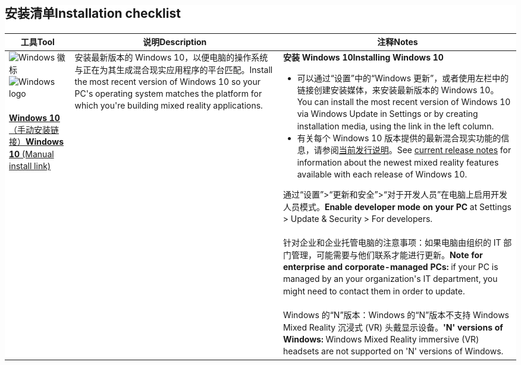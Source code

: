 ## <a name="installation-checklist"></a><span data-ttu-id="e5f55-114">安装清单</span><span class="sxs-lookup"><span data-stu-id="e5f55-114">Installation checklist</span></span>


| <span data-ttu-id="e5f55-115">工具</span><span class="sxs-lookup"><span data-stu-id="e5f55-115">Tool</span></span> | <span data-ttu-id="e5f55-116">说明</span><span class="sxs-lookup"><span data-stu-id="e5f55-116">Description</span></span> | <span data-ttu-id="e5f55-117">注释</span><span class="sxs-lookup"><span data-stu-id="e5f55-117">Notes</span></span> |
|---------|---------|---------|
| <span data-ttu-id="e5f55-118">![Windows 徽标](images/Windows10_logo.png)</span><span class="sxs-lookup"><span data-stu-id="e5f55-118">![Windows logo](images/Windows10_logo.png)</span></span><br><br><span data-ttu-id="e5f55-119"><a href="https://www.microsoft.com/software-download/windows10" target="_blank">**Windows 10**（手动安装链接）</a></span><span class="sxs-lookup"><span data-stu-id="e5f55-119"><a href="https://www.microsoft.com/software-download/windows10" target="_blank">**Windows 10** (Manual install link)</a></span></span> | <span data-ttu-id="e5f55-120">安装最新版本的 Windows 10，以便电脑的操作系统与正在为其生成混合现实应用程序的平台匹配。</span><span class="sxs-lookup"><span data-stu-id="e5f55-120">Install the most recent version of Windows 10 so your PC's operating system matches the platform for which you're building mixed reality applications.</span></span> | <span data-ttu-id="e5f55-121">**安装 Windows 10**</span><span class="sxs-lookup"><span data-stu-id="e5f55-121">**Installing Windows 10**</span></span> <br> <ul><li><span data-ttu-id="e5f55-122">可以通过“设置”中的“Windows 更新”，或者使用左栏中的链接创建安装媒体，来安装最新版本的 Windows 10。</span><span class="sxs-lookup"><span data-stu-id="e5f55-122">You can install the most recent version of Windows 10 via Windows Update in Settings or by creating installation media, using the link in the left column.</span></span><li><span data-ttu-id="e5f55-123">有关每个 Windows 10 版本提供的最新混合现实功能的信息，请参阅[当前发行说明](release-notes-october-2018.md)。</span><span class="sxs-lookup"><span data-stu-id="e5f55-123">See [current release notes](release-notes-october-2018.md) for information about the newest mixed reality features available with each release of Windows 10.</span></span></ul> <span data-ttu-id="e5f55-124">通过“设置”>“更新和安全”>“对于开发人员”在电脑上启用开发人员模式。</span><span class="sxs-lookup"><span data-stu-id="e5f55-124">**Enable developer mode on your PC** at Settings > Update & Security > For developers.</span></span> <br><br> <span data-ttu-id="e5f55-125">针对企业和企业托管电脑的注意事项：如果电脑由组织的 IT 部门管理，可能需要与他们联系才能进行更新。</span><span class="sxs-lookup"><span data-stu-id="e5f55-125">**Note for enterprise and corporate-managed PCs:** if your PC is managed by an your organization's IT department, you might need to contact them in order to update.</span></span> <br><br> <span data-ttu-id="e5f55-126">Windows 的“N”版本：Windows 的“N”版本不支持 Windows Mixed Reality 沉浸式 (VR) 头戴显示设备。</span><span class="sxs-lookup"><span data-stu-id="e5f55-126">**'N' versions of Windows:** Windows Mixed Reality immersive (VR) headsets are not supported on 'N' versions of Windows.</span></span> |